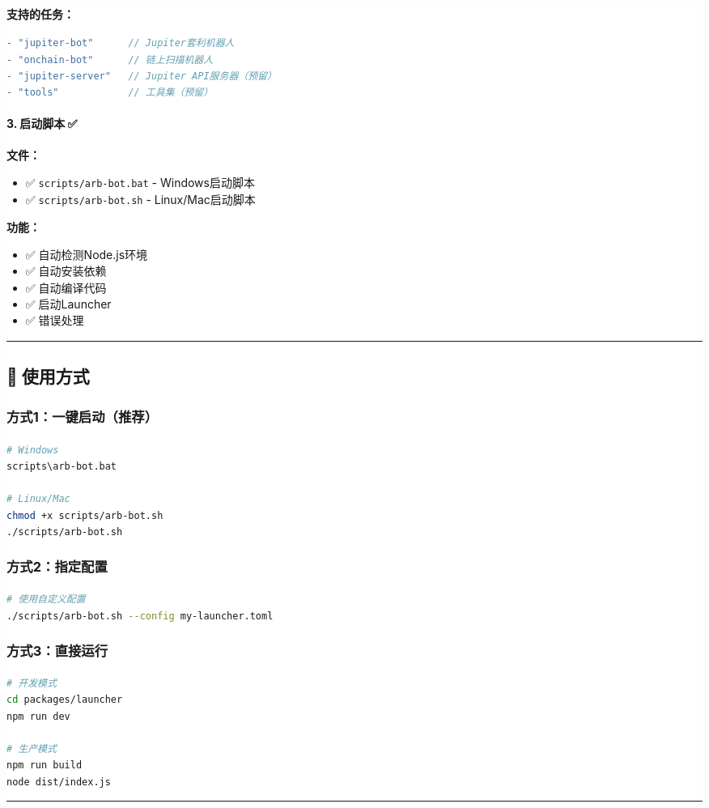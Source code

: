 **支持的任务：**
```typescript
- "jupiter-bot"      // Jupiter套利机器人
- "onchain-bot"      // 链上扫描机器人
- "jupiter-server"   // Jupiter API服务器（预留）
- "tools"            // 工具集（预留）
```

#### 3. 启动脚本 ✅

**文件：**
- ✅ `scripts/arb-bot.bat` - Windows启动脚本
- ✅ `scripts/arb-bot.sh` - Linux/Mac启动脚本

**功能：**
- ✅ 自动检测Node.js环境
- ✅ 自动安装依赖
- ✅ 自动编译代码
- ✅ 启动Launcher
- ✅ 错误处理

---

## 🎯 使用方式

### **方式1：一键启动（推荐）**

```bash
# Windows
scripts\arb-bot.bat

# Linux/Mac
chmod +x scripts/arb-bot.sh
./scripts/arb-bot.sh
```

### **方式2：指定配置**

```bash
# 使用自定义配置
./scripts/arb-bot.sh --config my-launcher.toml
```

### **方式3：直接运行**

```bash
# 开发模式
cd packages/launcher
npm run dev

# 生产模式
npm run build
node dist/index.js
```

---